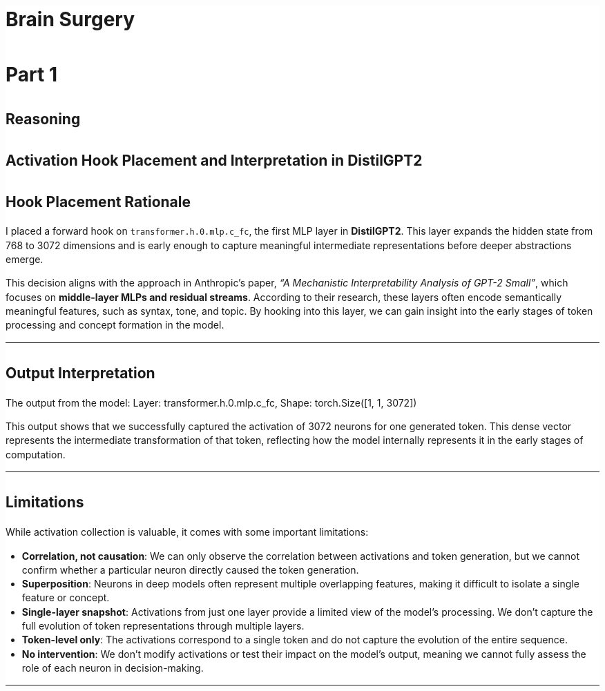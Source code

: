 # Brain Surgery
# Part 1
## Reasoning

## Activation Hook Placement and Interpretation in DistilGPT2

## Hook Placement Rationale

I placed a forward hook on `transformer.h.0.mlp.c_fc`, the first MLP layer in **DistilGPT2**. This layer expands the hidden state from 768 to 3072 dimensions and is early enough to capture meaningful intermediate representations before deeper abstractions emerge.

This decision aligns with the approach in Anthropic’s paper, _“A Mechanistic Interpretability Analysis of GPT-2 Small”_, which focuses on **middle-layer MLPs and residual streams**. According to their research, these layers often encode semantically meaningful features, such as syntax, tone, and topic. By hooking into this layer, we can gain insight into the early stages of token processing and concept formation in the model.

---

## Output Interpretation

The output from the model:
Layer: transformer.h.0.mlp.c_fc, Shape: torch.Size([1, 1, 3072])


This output shows that we successfully captured the activation of 3072 neurons for one generated token. This dense vector represents the intermediate transformation of that token, reflecting how the model internally represents it in the early stages of computation.

---

## Limitations

While activation collection is valuable, it comes with some important limitations:

- **Correlation, not causation**: We can only observe the correlation between activations and token generation, but we cannot confirm whether a particular neuron directly caused the token generation.
- **Superposition**: Neurons in deep models often represent multiple overlapping features, making it difficult to isolate a single feature or concept.
- **Single-layer snapshot**: Activations from just one layer provide a limited view of the model’s processing. We don’t capture the full evolution of token representations through multiple layers.
- **Token-level only**: The activations correspond to a single token and do not capture the evolution of the entire sequence.
- **No intervention**: We don’t modify activations or test their impact on the model’s output, meaning we cannot fully assess the role of each neuron in decision-making.

---